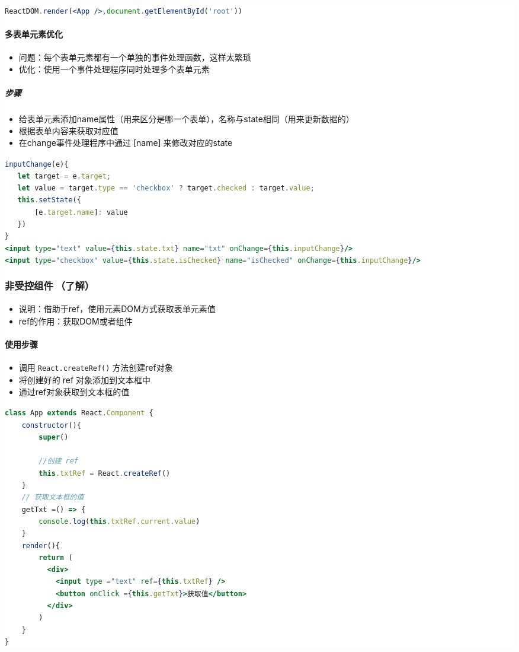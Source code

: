 ```jsx
ReactDOM.render(<App />,document.getElementById('root'))
```

#### 多表单元素优化

- 问题：每个表单元素都有一个单独的事件处理函数，这样太繁琐
- 优化：使用一个事件处理程序同时处理多个表单元素

##### 步骤

- 给表单元素添加name属性（用来区分是哪一个表单），名称与state相同（用来更新数据的）
- 根据表单内容来获取对应值
- 在change事件处理程序中通过 [name] 来修改对应的state

```jsx
inputChange(e){
   let target = e.target;
   let value = target.type == 'checkbox' ? target.checked : target.value;
   this.setState({
       [e.target.name]: value
   })
}
<input type="text" value={this.state.txt} name="txt" onChange={this.inputChange}/>
<input type="checkbox" value={this.state.isChecked} name="isChecked" onChange={this.inputChange}/>
```

### 非受控组件 （了解）

- 说明：借助于ref，使用元素DOM方式获取表单元素值
- ref的作用：获取DOM或者组件

#### 使用步骤

- 调用 `React.createRef()` 方法创建ref对象
- 将创建好的 ref 对象添加到文本框中
- 通过ref对象获取到文本框的值

```jsx
class App extends React.Component {
    constructor(){
        super()
        
        //创建 ref
        this.txtRef = React.createRef()
    }
    // 获取文本框的值
    getTxt =() => {
        console.log(this.txtRef.current.value)
    }
    render(){
        return (
          <div>
            <input type ="text" ref={this.txtRef} />
            <button onClick ={this.getTxt}>获取值</button>
          </div>
        )
    }
}
```